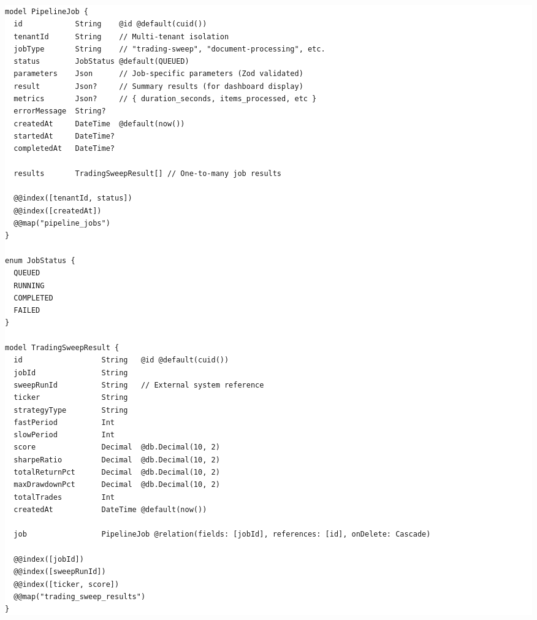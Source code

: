 ```prisma
model PipelineJob {
  id            String    @id @default(cuid())
  tenantId      String    // Multi-tenant isolation
  jobType       String    // "trading-sweep", "document-processing", etc.
  status        JobStatus @default(QUEUED)
  parameters    Json      // Job-specific parameters (Zod validated)
  result        Json?     // Summary results (for dashboard display)
  metrics       Json?     // { duration_seconds, items_processed, etc }
  errorMessage  String?
  createdAt     DateTime  @default(now())
  startedAt     DateTime?
  completedAt   DateTime?

  results       TradingSweepResult[] // One-to-many job results

  @@index([tenantId, status])
  @@index([createdAt])
  @@map("pipeline_jobs")
}

enum JobStatus {
  QUEUED
  RUNNING
  COMPLETED
  FAILED
}

model TradingSweepResult {
  id                  String   @id @default(cuid())
  jobId               String
  sweepRunId          String   // External system reference
  ticker              String
  strategyType        String
  fastPeriod          Int
  slowPeriod          Int
  score               Decimal  @db.Decimal(10, 2)
  sharpeRatio         Decimal  @db.Decimal(10, 2)
  totalReturnPct      Decimal  @db.Decimal(10, 2)
  maxDrawdownPct      Decimal  @db.Decimal(10, 2)
  totalTrades         Int
  createdAt           DateTime @default(now())

  job                 PipelineJob @relation(fields: [jobId], references: [id], onDelete: Cascade)

  @@index([jobId])
  @@index([sweepRunId])
  @@index([ticker, score])
  @@map("trading_sweep_results")
}
```
